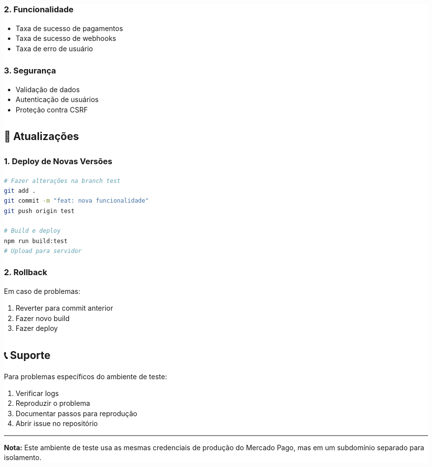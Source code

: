 ### 2. Funcionalidade
- Taxa de sucesso de pagamentos
- Taxa de sucesso de webhooks
- Taxa de erro de usuário

### 3. Segurança
- Validação de dados
- Autenticação de usuários
- Proteção contra CSRF

## 🔄 Atualizações

### 1. Deploy de Novas Versões
```bash
# Fazer alterações na branch test
git add .
git commit -m "feat: nova funcionalidade"
git push origin test

# Build e deploy
npm run build:test
# Upload para servidor
```

### 2. Rollback
Em caso de problemas:
1. Reverter para commit anterior
2. Fazer novo build
3. Fazer deploy

## 📞 Suporte

Para problemas específicos do ambiente de teste:
1. Verificar logs
2. Reproduzir o problema
3. Documentar passos para reprodução
4. Abrir issue no repositório

---

**Nota:** Este ambiente de teste usa as mesmas credenciais de produção do Mercado Pago, mas em um subdomínio separado para isolamento. 